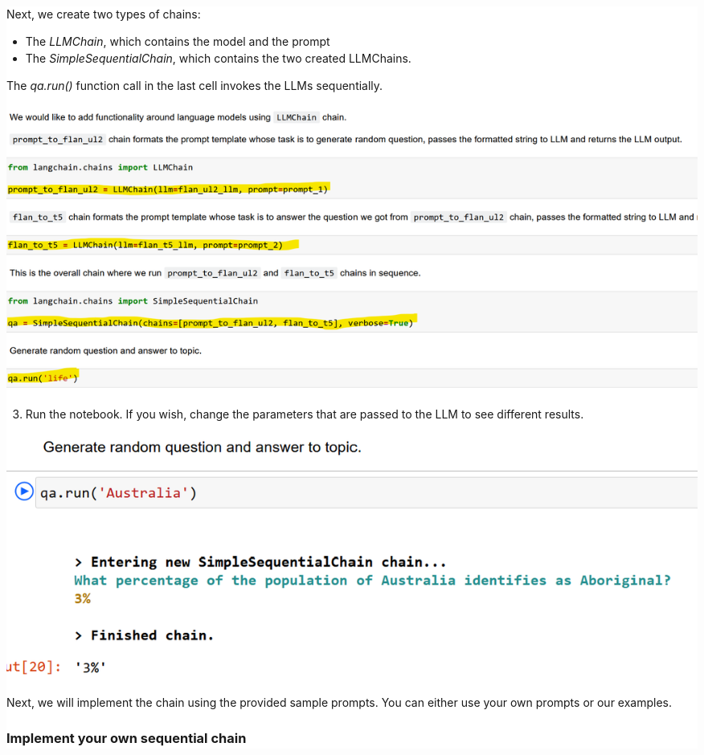 Next, we create two types of chains:

- The _LLMChain_, which contains the model and the prompt
- The _SimpleSequentialChain_, which contains the two created LLMChains.

The _qa.run()_ function call in the last cell invokes the LLMs sequentially.

![chain_creation](./images/203/6.png)


3. Run the notebook. If you wish, change the parameters that are passed to the LLM to see different results.

![notebook_run](./images/203/7.png)

Next, we will implement the chain using the provided sample prompts. You can either use your own prompts or our examples.

### Implement your own sequential chain

